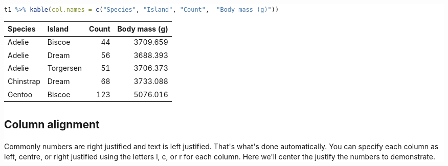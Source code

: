 
```r
t1 %>% kable(col.names = c("Species", "Island", "Count",  "Body mass (g)"))
```

<table>
 <thead>
  <tr>
   <th style="text-align:left;"> Species </th>
   <th style="text-align:left;"> Island </th>
   <th style="text-align:right;"> Count </th>
   <th style="text-align:right;"> Body mass (g) </th>
  </tr>
 </thead>
<tbody>
  <tr>
   <td style="text-align:left;"> Adelie </td>
   <td style="text-align:left;"> Biscoe </td>
   <td style="text-align:right;"> 44 </td>
   <td style="text-align:right;"> 3709.659 </td>
  </tr>
  <tr>
   <td style="text-align:left;"> Adelie </td>
   <td style="text-align:left;"> Dream </td>
   <td style="text-align:right;"> 56 </td>
   <td style="text-align:right;"> 3688.393 </td>
  </tr>
  <tr>
   <td style="text-align:left;"> Adelie </td>
   <td style="text-align:left;"> Torgersen </td>
   <td style="text-align:right;"> 51 </td>
   <td style="text-align:right;"> 3706.373 </td>
  </tr>
  <tr>
   <td style="text-align:left;"> Chinstrap </td>
   <td style="text-align:left;"> Dream </td>
   <td style="text-align:right;"> 68 </td>
   <td style="text-align:right;"> 3733.088 </td>
  </tr>
  <tr>
   <td style="text-align:left;"> Gentoo </td>
   <td style="text-align:left;"> Biscoe </td>
   <td style="text-align:right;"> 123 </td>
   <td style="text-align:right;"> 5076.016 </td>
  </tr>
</tbody>
</table>

## Column alignment

Commonly numbers are right justified and text is left justified. That's what's done automatically. You can specify each column as left, centre, or right justified using the letters l, c, or r for each column. Here we'll center the justify the numbers to demonstrate.

